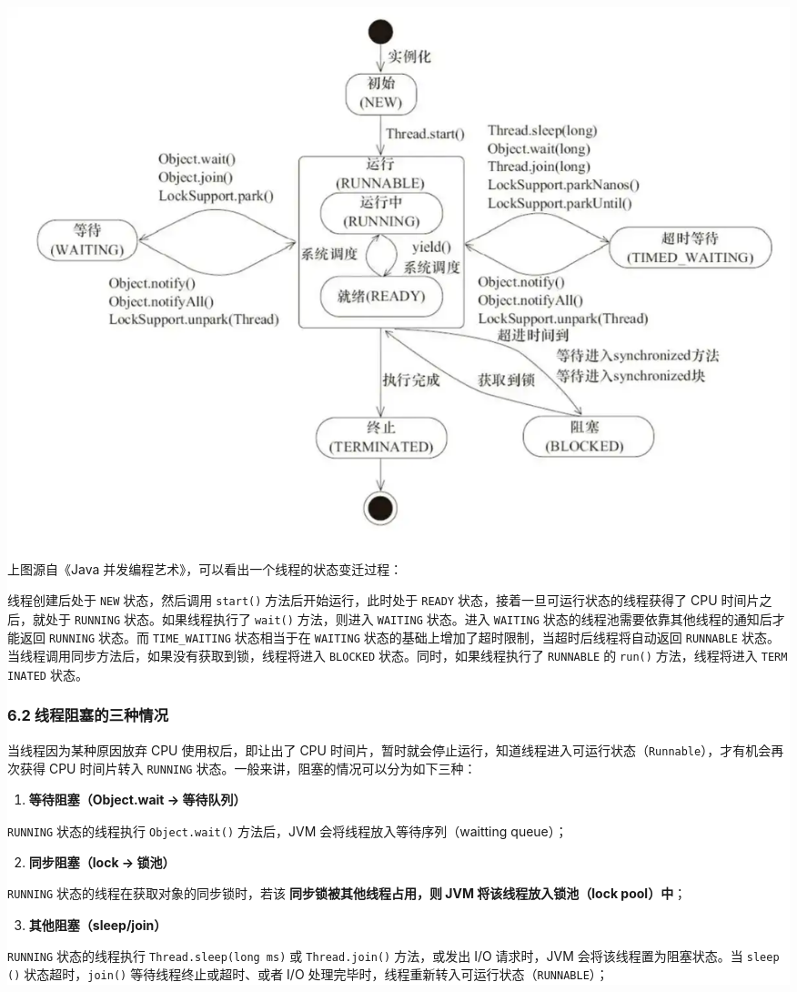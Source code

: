 ![Java 线程状态变迁《Java 并发编程艺术》](assets/20210629-thread/21763e0482318e0c66b636400c0db8d8.webp)

上图源自《Java 并发编程艺术》，可以看出一个线程的状态变迁过程：

线程创建后处于 `NEW` 状态，然后调用 `start()` 方法后开始运行，此时处于 `READY` 状态，接着一旦可运行状态的线程获得了 CPU 时间片之后，就处于 `RUNNING` 状态。如果线程执行了 `wait()` 方法，则进入 `WAITING` 状态。进入 `WAITING` 状态的线程池需要依靠其他线程的通知后才能返回 `RUNNING` 状态。而 `TIME_WAITING` 状态相当于在 `WAITING` 状态的基础上增加了超时限制，当超时后线程将自动返回 `RUNNABLE` 状态。当线程调用同步方法后，如果没有获取到锁，线程将进入 `BLOCKED` 状态。同时，如果线程执行了 `RUNNABLE` 的 `run()` 方法，线程将进入 `TERMINATED` 状态。

### 6.2 线程阻塞的三种情况

当线程因为某种原因放弃 CPU 使用权后，即让出了 CPU 时间片，暂时就会停止运行，知道线程进入可运行状态（`Runnable`），才有机会再次获得 CPU 时间片转入 `RUNNING` 状态。一般来讲，阻塞的情况可以分为如下三种：

1.  **等待阻塞（Object.wait -> 等待队列）**

`RUNNING` 状态的线程执行 `Object.wait()` 方法后，JVM 会将线程放入等待序列（waitting queue）；

2.  **同步阻塞（lock -> 锁池）**

`RUNNING` 状态的线程在获取对象的同步锁时，若该 **同步锁被其他线程占用，则 JVM 将该线程放入锁池（lock pool）中**；

3.  **其他阻塞（sleep/join）**

`RUNNING` 状态的线程执行 `Thread.sleep(long ms)` 或 `Thread.join()` 方法，或发出 I/O 请求时，JVM 会将该线程置为阻塞状态。当 `sleep()` 状态超时，`join()` 等待线程终止或超时、或者 I/O 处理完毕时，线程重新转入可运行状态（`RUNNABLE`）；
